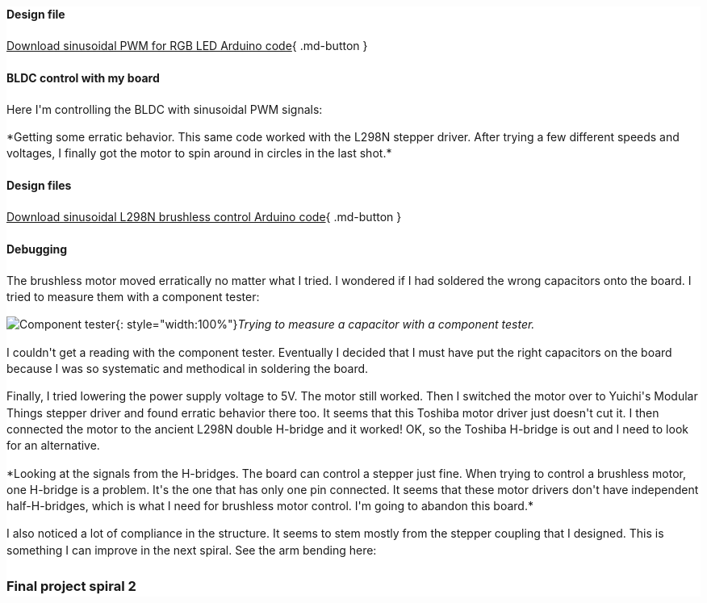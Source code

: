 #### Design file

[Download sinusoidal PWM for RGB LED Arduino code](https://fabacademy.org/2023/labs/isafjordur/students/svavar-konradsson/assignments/files/week09/Open_loop_RGB.ino){ .md-button }

#### BLDC control with my board

Here I'm controlling the BLDC with sinusoidal PWM signals:

<video controls width=100%>
  <source src="https://fabacademy.org/2023/labs/isafjordur/students/svavar-konradsson/assignments/images/week09/erratic_bldc.mp4" type="video/mp4">
</video>*Getting some erratic behavior. This same code worked with the L298N stepper driver. After trying a few different speeds and voltages, I finally got the motor to spin around in circles in the last shot.*

#### Design files

[Download sinusoidal L298N brushless control Arduino code](https://fabacademy.org/2023/labs/isafjordur/students/svavar-konradsson/assignments/files/week09/Open_loop_L298N.ino){ .md-button }
#### Debugging

The brushless motor moved erratically no matter what I tried. I wondered if I had soldered the wrong capacitors onto the board. I tried to measure them with a component tester:

![Component tester](https://fabacademy.org/2023/labs/isafjordur/students/svavar-konradsson/assignments/images/week09/component_tester.jpg){: style="width:100%"}*Trying to measure a capacitor with a component tester.*

I couldn't get a reading with the component tester. Eventually I decided that I must have put the right capacitors on the board because I was so systematic and methodical in soldering the board.

Finally, I tried lowering the power supply voltage to 5V. The motor still worked. Then I switched the motor over to Yuichi's Modular Things stepper driver and found erratic behavior there too. It seems that this Toshiba motor driver just doesn't cut it. I then connected the motor to the ancient L298N double H-bridge and it worked! OK, so the Toshiba H-bridge is out and I need to look for an alternative.

<video controls width=100%>
  <source src="https://fabacademy.org/2023/labs/isafjordur/students/svavar-konradsson/assignments/images/week09/leaving_this_board.mp4" type="video/mp4">
</video>*Looking at the signals from the H-bridges. The board can control a stepper just fine. When trying to control a brushless motor, one H-bridge is a problem. It's the one that has only one pin connected. It seems that these motor drivers don't have independent half-H-bridges, which is what I need for brushless motor control. I'm going to abandon this board.*

I also noticed a lot of compliance in the structure. It seems to stem mostly from the stepper coupling that I designed. This is something I can improve in the next spiral. See the arm bending here:

<video controls width=100%>
  <source src="https://fabacademy.org/2023/labs/isafjordur/students/svavar-konradsson/assignments/images/week09/bending.mp4" type="video/mp4">
</video>


### Final project spiral 2
